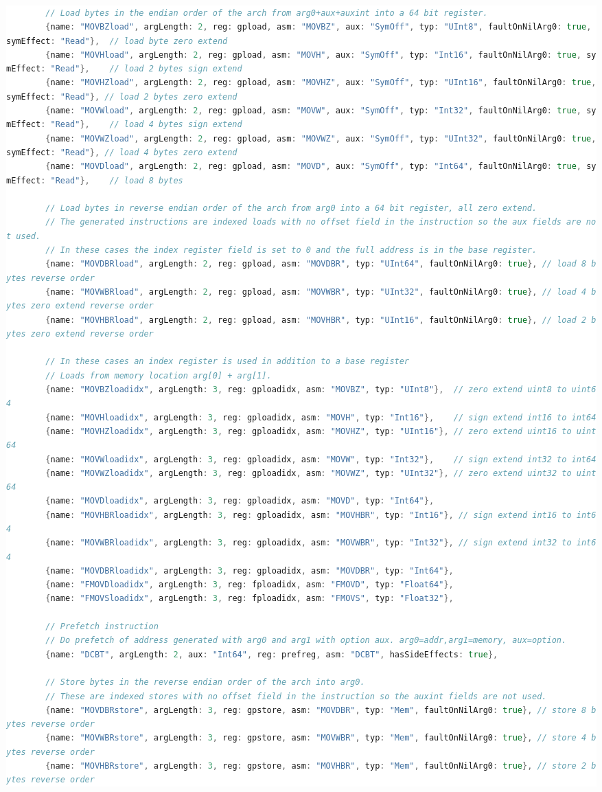 ```go
		// Load bytes in the endian order of the arch from arg0+aux+auxint into a 64 bit register.
		{name: "MOVBZload", argLength: 2, reg: gpload, asm: "MOVBZ", aux: "SymOff", typ: "UInt8", faultOnNilArg0: true, symEffect: "Read"},  // load byte zero extend
		{name: "MOVHload", argLength: 2, reg: gpload, asm: "MOVH", aux: "SymOff", typ: "Int16", faultOnNilArg0: true, symEffect: "Read"},    // load 2 bytes sign extend
		{name: "MOVHZload", argLength: 2, reg: gpload, asm: "MOVHZ", aux: "SymOff", typ: "UInt16", faultOnNilArg0: true, symEffect: "Read"}, // load 2 bytes zero extend
		{name: "MOVWload", argLength: 2, reg: gpload, asm: "MOVW", aux: "SymOff", typ: "Int32", faultOnNilArg0: true, symEffect: "Read"},    // load 4 bytes sign extend
		{name: "MOVWZload", argLength: 2, reg: gpload, asm: "MOVWZ", aux: "SymOff", typ: "UInt32", faultOnNilArg0: true, symEffect: "Read"}, // load 4 bytes zero extend
		{name: "MOVDload", argLength: 2, reg: gpload, asm: "MOVD", aux: "SymOff", typ: "Int64", faultOnNilArg0: true, symEffect: "Read"},    // load 8 bytes

		// Load bytes in reverse endian order of the arch from arg0 into a 64 bit register, all zero extend.
		// The generated instructions are indexed loads with no offset field in the instruction so the aux fields are not used.
		// In these cases the index register field is set to 0 and the full address is in the base register.
		{name: "MOVDBRload", argLength: 2, reg: gpload, asm: "MOVDBR", typ: "UInt64", faultOnNilArg0: true}, // load 8 bytes reverse order
		{name: "MOVWBRload", argLength: 2, reg: gpload, asm: "MOVWBR", typ: "UInt32", faultOnNilArg0: true}, // load 4 bytes zero extend reverse order
		{name: "MOVHBRload", argLength: 2, reg: gpload, asm: "MOVHBR", typ: "UInt16", faultOnNilArg0: true}, // load 2 bytes zero extend reverse order

		// In these cases an index register is used in addition to a base register
		// Loads from memory location arg[0] + arg[1].
		{name: "MOVBZloadidx", argLength: 3, reg: gploadidx, asm: "MOVBZ", typ: "UInt8"},  // zero extend uint8 to uint64
		{name: "MOVHloadidx", argLength: 3, reg: gploadidx, asm: "MOVH", typ: "Int16"},    // sign extend int16 to int64
		{name: "MOVHZloadidx", argLength: 3, reg: gploadidx, asm: "MOVHZ", typ: "UInt16"}, // zero extend uint16 to uint64
		{name: "MOVWloadidx", argLength: 3, reg: gploadidx, asm: "MOVW", typ: "Int32"},    // sign extend int32 to int64
		{name: "MOVWZloadidx", argLength: 3, reg: gploadidx, asm: "MOVWZ", typ: "UInt32"}, // zero extend uint32 to uint64
		{name: "MOVDloadidx", argLength: 3, reg: gploadidx, asm: "MOVD", typ: "Int64"},
		{name: "MOVHBRloadidx", argLength: 3, reg: gploadidx, asm: "MOVHBR", typ: "Int16"}, // sign extend int16 to int64
		{name: "MOVWBRloadidx", argLength: 3, reg: gploadidx, asm: "MOVWBR", typ: "Int32"}, // sign extend int32 to int64
		{name: "MOVDBRloadidx", argLength: 3, reg: gploadidx, asm: "MOVDBR", typ: "Int64"},
		{name: "FMOVDloadidx", argLength: 3, reg: fploadidx, asm: "FMOVD", typ: "Float64"},
		{name: "FMOVSloadidx", argLength: 3, reg: fploadidx, asm: "FMOVS", typ: "Float32"},

		// Prefetch instruction
		// Do prefetch of address generated with arg0 and arg1 with option aux. arg0=addr,arg1=memory, aux=option.
		{name: "DCBT", argLength: 2, aux: "Int64", reg: prefreg, asm: "DCBT", hasSideEffects: true},

		// Store bytes in the reverse endian order of the arch into arg0.
		// These are indexed stores with no offset field in the instruction so the auxint fields are not used.
		{name: "MOVDBRstore", argLength: 3, reg: gpstore, asm: "MOVDBR", typ: "Mem", faultOnNilArg0: true}, // store 8 bytes reverse order
		{name: "MOVWBRstore", argLength: 3, reg: gpstore, asm: "MOVWBR", typ: "Mem", faultOnNilArg0: true}, // store 4 bytes reverse order
		{name: "MOVHBRstore", argLength: 3, reg: gpstore, asm: "MOVHBR", typ: "Mem", faultOnNilArg0: true}, // store 2 bytes reverse order
```